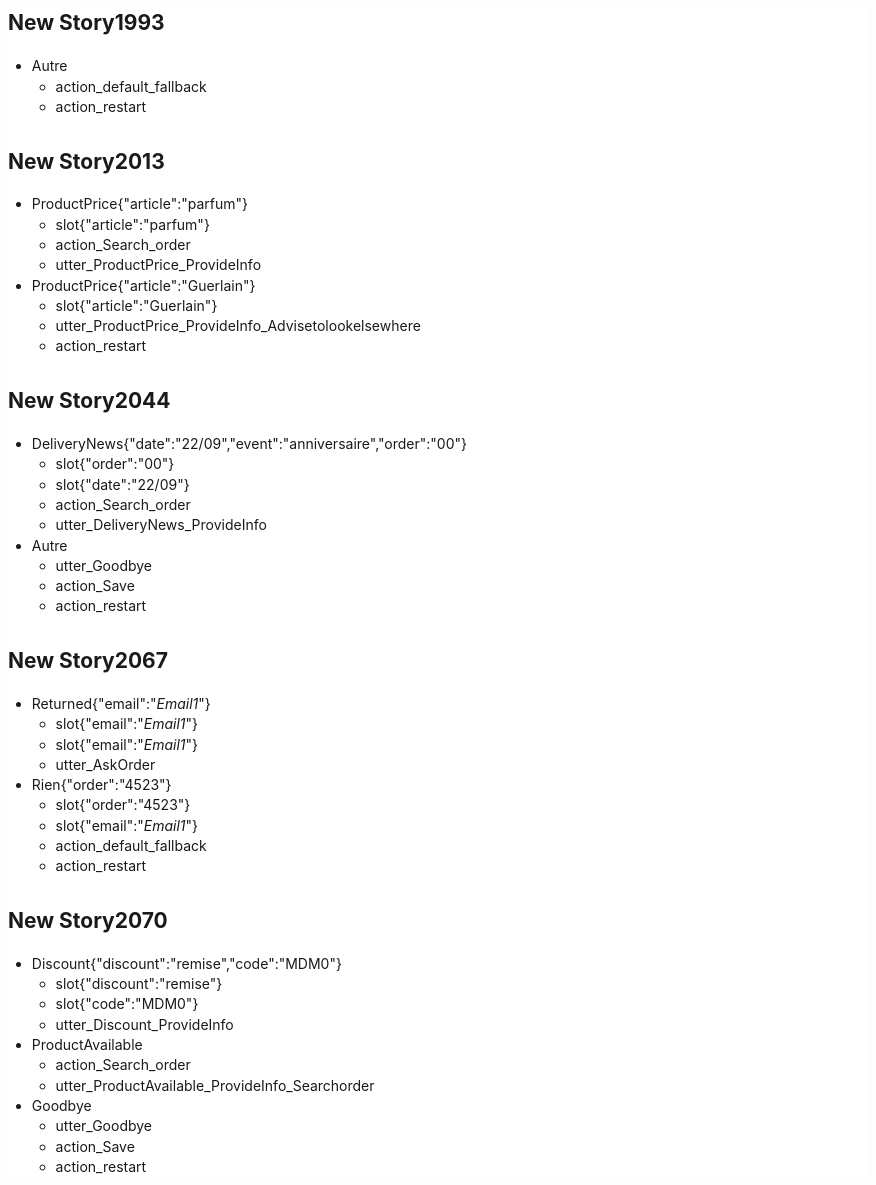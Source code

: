## New Story1993

* Autre
    - action_default_fallback
    - action_restart

## New Story2013

* ProductPrice{"article":"parfum"}
    - slot{"article":"parfum"}
    - action_Search_order
    - utter_ProductPrice_ProvideInfo
* ProductPrice{"article":"Guerlain"}
    - slot{"article":"Guerlain"}
    - utter_ProductPrice_ProvideInfo_Advisetolookelsewhere
    - action_restart

## New Story2044

* DeliveryNews{"date":"22/09","event":"anniversaire","order":"00"}
    - slot{"order":"00"}
    - slot{"date":"22/09"}
    - action_Search_order
    - utter_DeliveryNews_ProvideInfo
* Autre
    - utter_Goodbye
    - action_Save
    - action_restart

## New Story2067

* Returned{"email":"_Email1_"}
    - slot{"email":"_Email1_"}
    - slot{"email":"_Email1_"}
    - utter_AskOrder
* Rien{"order":"4523"}
    - slot{"order":"4523"}
    - slot{"email":"_Email1_"}
    - action_default_fallback
    - action_restart

## New Story2070

* Discount{"discount":"remise","code":"MDM0"}
    - slot{"discount":"remise"}
    - slot{"code":"MDM0"}
    - utter_Discount_ProvideInfo
* ProductAvailable
    - action_Search_order
    - utter_ProductAvailable_ProvideInfo_Searchorder
* Goodbye
    - utter_Goodbye
    - action_Save
    - action_restart
